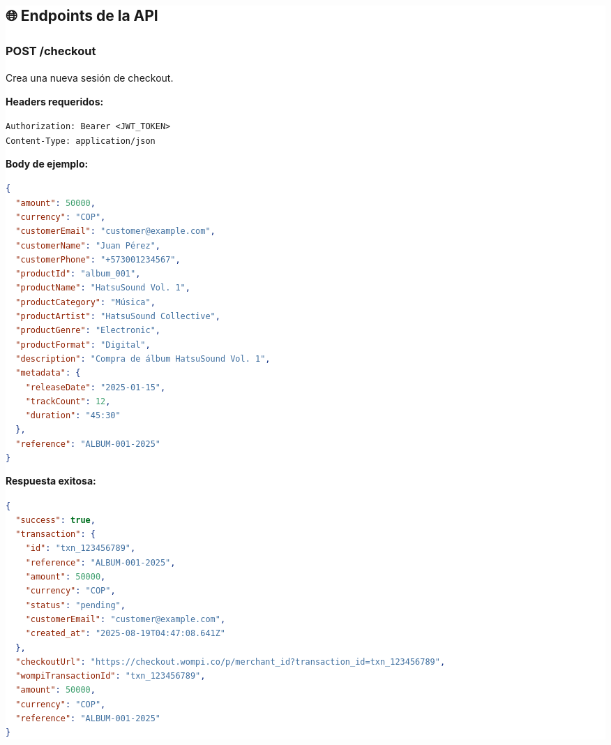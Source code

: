 ## 🌐 Endpoints de la API

### POST /checkout

Crea una nueva sesión de checkout.

**Headers requeridos:**
```
Authorization: Bearer <JWT_TOKEN>
Content-Type: application/json
```

**Body de ejemplo:**
```json
{
  "amount": 50000,
  "currency": "COP",
  "customerEmail": "customer@example.com",
  "customerName": "Juan Pérez",
  "customerPhone": "+573001234567",
  "productId": "album_001",
  "productName": "HatsuSound Vol. 1",
  "productCategory": "Música",
  "productArtist": "HatsuSound Collective",
  "productGenre": "Electronic",
  "productFormat": "Digital",
  "description": "Compra de álbum HatsuSound Vol. 1",
  "metadata": {
    "releaseDate": "2025-01-15",
    "trackCount": 12,
    "duration": "45:30"
  },
  "reference": "ALBUM-001-2025"
}
```

**Respuesta exitosa:**
```json
{
  "success": true,
  "transaction": {
    "id": "txn_123456789",
    "reference": "ALBUM-001-2025",
    "amount": 50000,
    "currency": "COP",
    "status": "pending",
    "customerEmail": "customer@example.com",
    "created_at": "2025-08-19T04:47:08.641Z"
  },
  "checkoutUrl": "https://checkout.wompi.co/p/merchant_id?transaction_id=txn_123456789",
  "wompiTransactionId": "txn_123456789",
  "amount": 50000,
  "currency": "COP",
  "reference": "ALBUM-001-2025"
}
```

